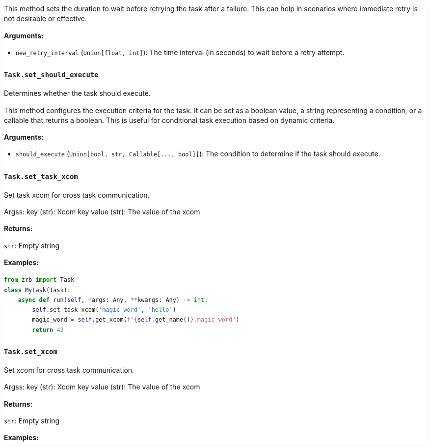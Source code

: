 This method sets the duration to wait before retrying the task after a failure.
This can help in scenarios where immediate retry is not desirable or effective.

__Arguments:__

- `new_retry_interval` (`Union[float, int]`): The time interval (in seconds) to wait before a retry attempt.

### `Task.set_should_execute`

Determines whether the task should execute.

This method configures the execution criteria for the task. It can be set as a boolean value,
a string representing a condition, or a callable that returns a boolean. This is useful for
conditional task execution based on dynamic criteria.

__Arguments:__

- `should_execute` (`Union[bool, str, Callable[..., bool]]`): The condition to determine if the task should execute.

### `Task.set_task_xcom`

Set task xcom for cross task communication.

Argss:
key (str): Xcom key
value (str): The value of the xcom

__Returns:__

`str`: Empty string

__Examples:__

```python
from zrb import Task
class MyTask(Task):
    async def run(self, *args: Any, **kwargs: Any) -> int:
        self.set_task_xcom('magic_word', 'hello')
        magic_word = self.get_xcom(f'{self.get_name()}.magic_word')
        return 42
```


### `Task.set_xcom`

Set xcom for cross task communication.

Argss:
key (str): Xcom key
value (str): The value of the xcom

__Returns:__

`str`: Empty string

__Examples:__
